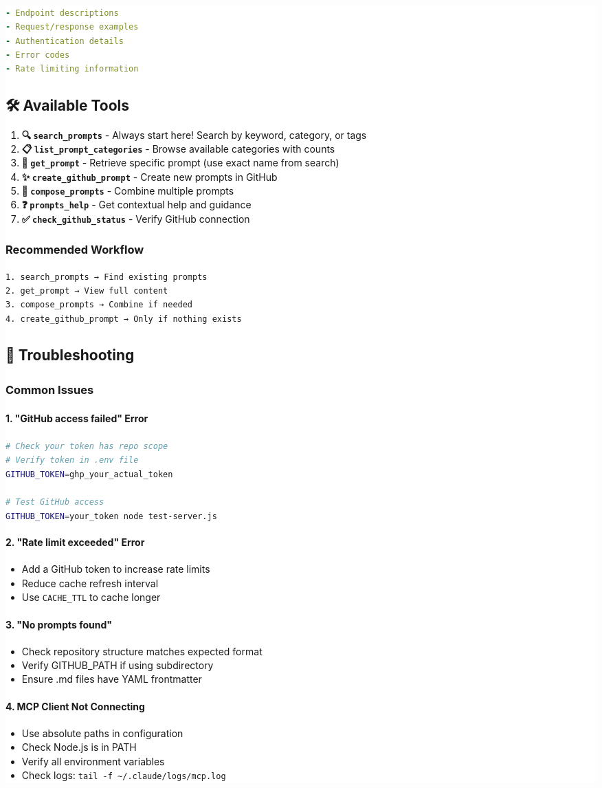 ```yaml
- Endpoint descriptions
- Request/response examples
- Authentication details
- Error codes
- Rate limiting information
```

## 🛠️ Available Tools

1. **🔍 `search_prompts`** - Always start here! Search by keyword, category, or tags
2. **📋 `list_prompt_categories`** - Browse available categories with counts
3. **📖 `get_prompt`** - Retrieve specific prompt (use exact name from search)
4. **✨ `create_github_prompt`** - Create new prompts in GitHub
5. **🔗 `compose_prompts`** - Combine multiple prompts
6. **❓ `prompts_help`** - Get contextual help and guidance
7. **✅ `check_github_status`** - Verify GitHub connection

### Recommended Workflow

```
1. search_prompts → Find existing prompts
2. get_prompt → View full content
3. compose_prompts → Combine if needed
4. create_github_prompt → Only if nothing exists
```

## 🔧 Troubleshooting

### Common Issues

#### 1. "GitHub access failed" Error
```bash
# Check your token has repo scope
# Verify token in .env file
GITHUB_TOKEN=ghp_your_actual_token

# Test GitHub access
GITHUB_TOKEN=your_token node test-server.js
```

#### 2. "Rate limit exceeded" Error
- Add a GitHub token to increase rate limits
- Reduce cache refresh interval
- Use `CACHE_TTL` to cache longer

#### 3. "No prompts found"
- Check repository structure matches expected format
- Verify GITHUB_PATH if using subdirectory
- Ensure .md files have YAML frontmatter

#### 4. MCP Client Not Connecting
- Use absolute paths in configuration
- Check Node.js is in PATH
- Verify all environment variables
- Check logs: `tail -f ~/.claude/logs/mcp.log`
